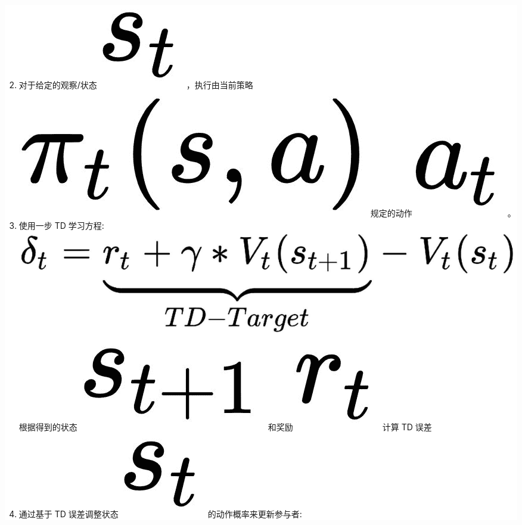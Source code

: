 2.  对于给定的观察/状态![](img/00221.jpeg)，执行由当前策略![](img/00223.jpeg)规定的动作![](img/00222.jpeg)。
3.  使用一步 TD 学习方程:![](img/00226.jpeg)根据得到的状态![](img/00224.jpeg)和奖励![](img/00225.jpeg)计算 TD 误差
4.  通过基于 TD 误差调整状态![](img/00227.jpeg)的动作概率来更新参与者: